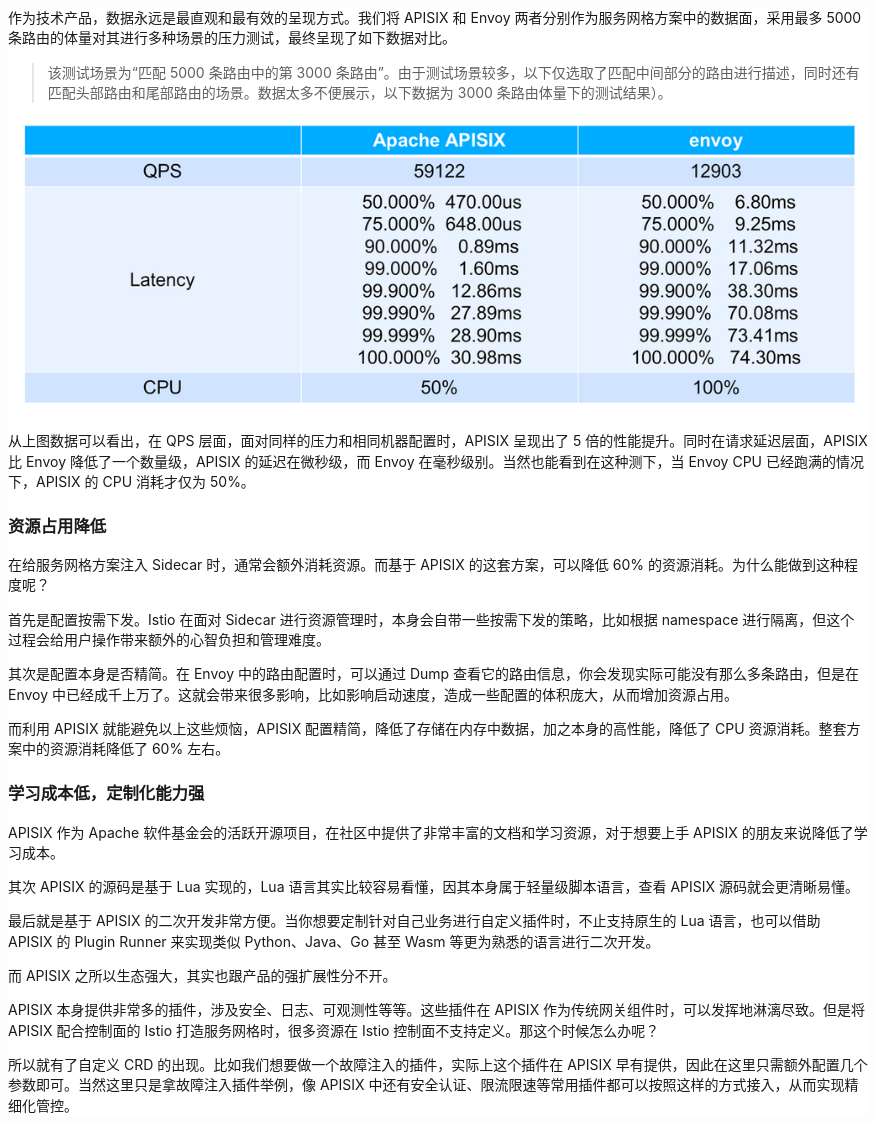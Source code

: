 作为技术产品，数据永远是最直观和最有效的呈现方式。我们将 APISIX 和 Envoy 两者分别作为服务网格方案中的数据面，采用最多 5000 条路由的体量对其进行多种场景的压力测试，最终呈现了如下数据对比。

> 该测试场景为“匹配 5000 条路由中的第 3000 条路由”。由于测试场景较多，以下仅选取了匹配中间部分的路由进行描述，同时还有匹配头部路由和尾部路由的场景。数据太多不便展示，以下数据为 3000 条路由体量下的测试结果）。

![](apisix-service-4.png)

从上图数据可以看出，在 QPS 层面，面对同样的压力和相同机器配置时，APISIX 呈现出了 5 倍的性能提升。同时在请求延迟层面，APISIX 比 Envoy 降低了一个数量级，APISIX 的延迟在微秒级，而 Envoy 在毫秒级别。当然也能看到在这种测下，当 Envoy CPU 已经跑满的情况下，APISIX 的 CPU 消耗才仅为 50%。

### 资源占用降低

在给服务网格方案注入 Sidecar 时，通常会额外消耗资源。而基于 APISIX 的这套方案，可以降低 60% 的资源消耗。为什么能做到这种程度呢？

首先是配置按需下发。Istio 在面对 Sidecar 进行资源管理时，本身会自带一些按需下发的策略，比如根据 namespace 进行隔离，但这个过程会给用户操作带来额外的心智负担和管理难度。

其次是配置本身是否精简。在 Envoy 中的路由配置时，可以通过 Dump 查看它的路由信息，你会发现实际可能没有那么多条路由，但是在 Envoy 中已经成千上万了。这就会带来很多影响，比如影响启动速度，造成一些配置的体积庞大，从而增加资源占用。

而利用 APISIX 就能避免以上这些烦恼，APISIX 配置精简，降低了存储在内存中数据，加之本身的高性能，降低了 CPU 资源消耗。整套方案中的资源消耗降低了 60% 左右。

### 学习成本低，定制化能力强

APISIX 作为 Apache 软件基金会的活跃开源项目，在社区中提供了非常丰富的文档和学习资源，对于想要上手 APISIX 的朋友来说降低了学习成本。

其次 APISIX 的源码是基于 Lua 实现的，Lua 语言其实比较容易看懂，因其本身属于轻量级脚本语言，查看 APISIX 源码就会更清晰易懂。

最后就是基于 APISIX 的二次开发非常方便。当你想要定制针对自己业务进行自定义插件时，不止支持原生的 Lua 语言，也可以借助 APISIX 的 Plugin Runner 来实现类似 Python、Java、Go 甚至 Wasm 等更为熟悉的语言进行二次开发。

而 APISIX 之所以生态强大，其实也跟产品的强扩展性分不开。

APISIX 本身提供非常多的插件，涉及安全、日志、可观测性等等。这些插件在 APISIX 作为传统网关组件时，可以发挥地淋漓尽致。但是将 APISIX 配合控制面的 Istio 打造服务网格时，很多资源在 Istio 控制面不支持定义。那这个时候怎么办呢？

所以就有了自定义 CRD 的出现。比如我们想要做一个故障注入的插件，实际上这个插件在 APISIX 早有提供，因此在这里只需额外配置几个参数即可。当然这里只是拿故障注入插件举例，像 APISIX 中还有安全认证、限流限速等常用插件都可以按照这样的方式接入，从而实现精细化管控。
